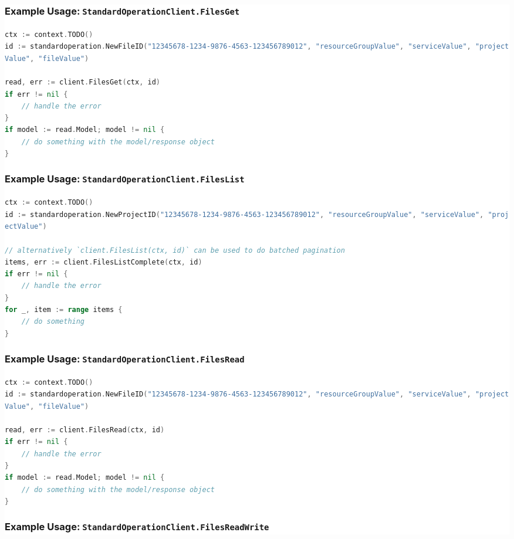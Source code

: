 
### Example Usage: `StandardOperationClient.FilesGet`

```go
ctx := context.TODO()
id := standardoperation.NewFileID("12345678-1234-9876-4563-123456789012", "resourceGroupValue", "serviceValue", "projectValue", "fileValue")

read, err := client.FilesGet(ctx, id)
if err != nil {
	// handle the error
}
if model := read.Model; model != nil {
	// do something with the model/response object
}
```


### Example Usage: `StandardOperationClient.FilesList`

```go
ctx := context.TODO()
id := standardoperation.NewProjectID("12345678-1234-9876-4563-123456789012", "resourceGroupValue", "serviceValue", "projectValue")

// alternatively `client.FilesList(ctx, id)` can be used to do batched pagination
items, err := client.FilesListComplete(ctx, id)
if err != nil {
	// handle the error
}
for _, item := range items {
	// do something
}
```


### Example Usage: `StandardOperationClient.FilesRead`

```go
ctx := context.TODO()
id := standardoperation.NewFileID("12345678-1234-9876-4563-123456789012", "resourceGroupValue", "serviceValue", "projectValue", "fileValue")

read, err := client.FilesRead(ctx, id)
if err != nil {
	// handle the error
}
if model := read.Model; model != nil {
	// do something with the model/response object
}
```


### Example Usage: `StandardOperationClient.FilesReadWrite`
